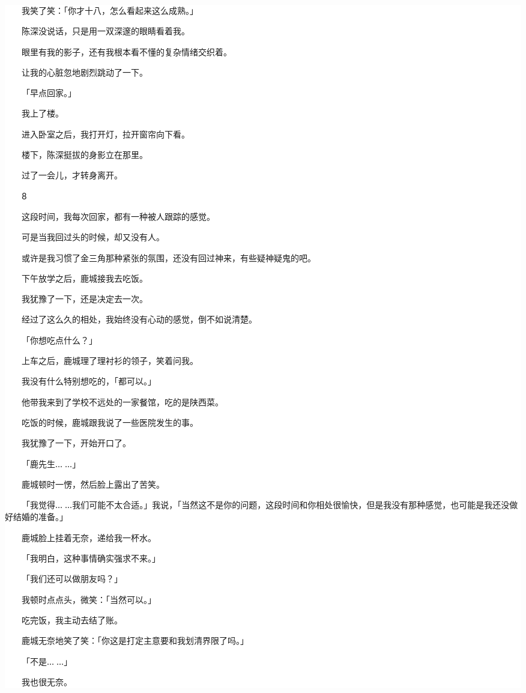 &emsp;&emsp;我笑了笑：「你才十八，怎么看起来这么成熟。」  
  
&emsp;&emsp;陈深没说话，只是用一双深邃的眼睛看着我。  
  
&emsp;&emsp;眼里有我的影子，还有我根本看不懂的复杂情绪交织着。  
  
&emsp;&emsp;让我的心脏忽地剧烈跳动了一下。  
  
&emsp;&emsp;「早点回家。」  
  
&emsp;&emsp;我上了楼。  
  
&emsp;&emsp;进入卧室之后，我打开灯，拉开窗帘向下看。  
  
&emsp;&emsp;楼下，陈深挺拔的身影立在那里。  
  
&emsp;&emsp;过了一会儿，才转身离开。  
  
&emsp;&emsp;8  
  
&emsp;&emsp;这段时间，我每次回家，都有一种被人跟踪的感觉。  
  
&emsp;&emsp;可是当我回过头的时候，却又没有人。  
  
&emsp;&emsp;或许是我习惯了金三角那种紧张的氛围，还没有回过神来，有些疑神疑鬼的吧。  
  
&emsp;&emsp;下午放学之后，鹿城接我去吃饭。  
  
&emsp;&emsp;我犹豫了一下，还是决定去一次。  
  
&emsp;&emsp;经过了这么久的相处，我始终没有心动的感觉，倒不如说清楚。  
  
&emsp;&emsp;「你想吃点什么？」  
  
&emsp;&emsp;上车之后，鹿城理了理衬衫的领子，笑着问我。  
  
&emsp;&emsp;我没有什么特别想吃的，「都可以。」  
  
&emsp;&emsp;他带我来到了学校不远处的一家餐馆，吃的是陕西菜。  
  
&emsp;&emsp;吃饭的时候，鹿城跟我说了一些医院发生的事。  
  
&emsp;&emsp;我犹豫了一下，开始开口了。  
  
&emsp;&emsp;「鹿先生... ...」  
  
&emsp;&emsp;鹿城顿时一愣，然后脸上露出了苦笑。  
  
&emsp;&emsp;「我觉得... ...我们可能不太合适。」我说，「当然这不是你的问题，这段时间和你相处很愉快，但是我没有那种感觉，也可能是我还没做好结婚的准备。」  
  
&emsp;&emsp;鹿城脸上挂着无奈，递给我一杯水。  
  
&emsp;&emsp;「我明白，这种事情确实强求不来。」  
  
&emsp;&emsp;「我们还可以做朋友吗？」  
  
&emsp;&emsp;我顿时点点头，微笑：「当然可以。」  
  
&emsp;&emsp;吃完饭，我主动去结了账。  
  
&emsp;&emsp;鹿城无奈地笑了笑：「你这是打定主意要和我划清界限了吗。」  
  
&emsp;&emsp;「不是... ...」  
  
&emsp;&emsp;我也很无奈。  
  